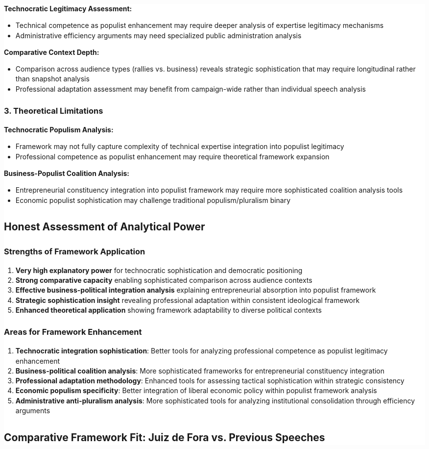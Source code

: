 **Technocratic Legitimacy Assessment:**
- Technical competence as populist enhancement may require deeper analysis of expertise legitimacy mechanisms
- Administrative efficiency arguments may need specialized public administration analysis

**Comparative Context Depth:**
- Comparison across audience types (rallies vs. business) reveals strategic sophistication that may require longitudinal rather than snapshot analysis
- Professional adaptation assessment may benefit from campaign-wide rather than individual speech analysis

### 3. **Theoretical Limitations**

**Technocratic Populism Analysis:**
- Framework may not fully capture complexity of technical expertise integration into populist legitimacy
- Professional competence as populist enhancement may require theoretical framework expansion

**Business-Populist Coalition Analysis:**
- Entrepreneurial constituency integration into populist framework may require more sophisticated coalition analysis tools
- Economic populist sophistication may challenge traditional populism/pluralism binary

## Honest Assessment of Analytical Power

### **Strengths of Framework Application**

1. **Very high explanatory power** for technocratic sophistication and democratic positioning
2. **Strong comparative capacity** enabling sophisticated comparison across audience contexts
3. **Effective business-political integration analysis** explaining entrepreneurial absorption into populist framework
4. **Strategic sophistication insight** revealing professional adaptation within consistent ideological framework
5. **Enhanced theoretical application** showing framework adaptability to diverse political contexts

### **Areas for Framework Enhancement**

1. **Technocratic integration sophistication**: Better tools for analyzing professional competence as populist legitimacy enhancement
2. **Business-political coalition analysis**: More sophisticated frameworks for entrepreneurial constituency integration
3. **Professional adaptation methodology**: Enhanced tools for assessing tactical sophistication within strategic consistency
4. **Economic populism specificity**: Better integration of liberal economic policy within populist framework analysis
5. **Administrative anti-pluralism analysis**: More sophisticated tools for analyzing institutional consolidation through efficiency arguments

## Comparative Framework Fit: Juiz de Fora vs. Previous Speeches
